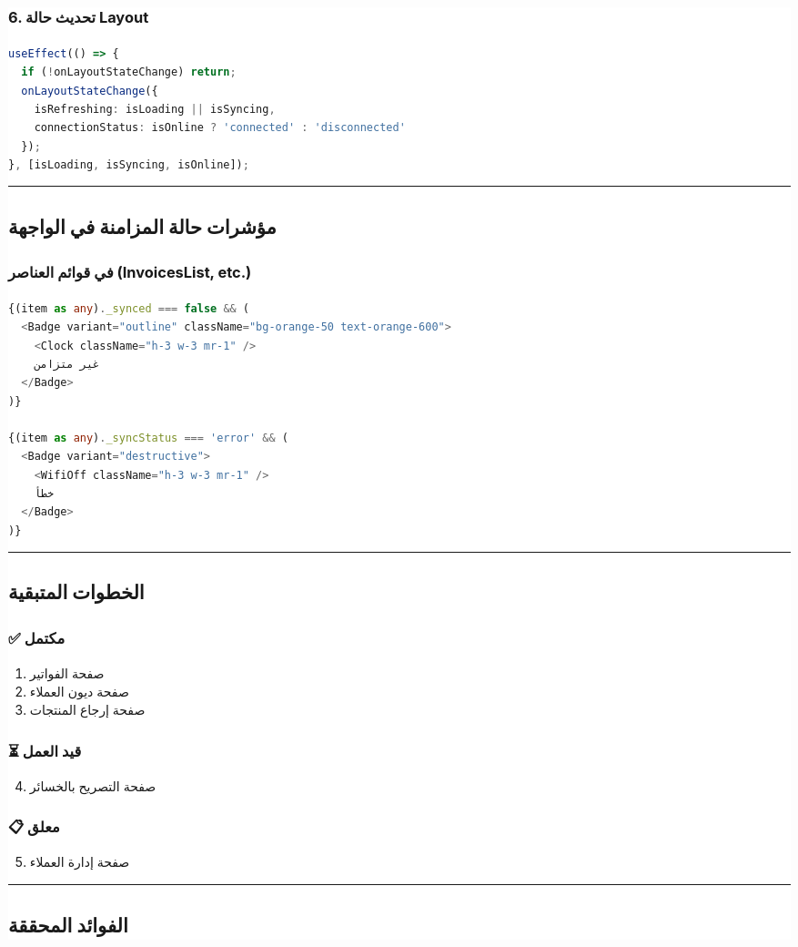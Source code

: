 ### 6. تحديث حالة Layout
```typescript
useEffect(() => {
  if (!onLayoutStateChange) return;
  onLayoutStateChange({
    isRefreshing: isLoading || isSyncing,
    connectionStatus: isOnline ? 'connected' : 'disconnected'
  });
}, [isLoading, isSyncing, isOnline]);
```

---

## مؤشرات حالة المزامنة في الواجهة

### في قوائم العناصر (InvoicesList, etc.)
```typescript
{(item as any)._synced === false && (
  <Badge variant="outline" className="bg-orange-50 text-orange-600">
    <Clock className="h-3 w-3 mr-1" />
    غير متزامن
  </Badge>
)}

{(item as any)._syncStatus === 'error' && (
  <Badge variant="destructive">
    <WifiOff className="h-3 w-3 mr-1" />
    خطأ
  </Badge>
)}
```

---

## الخطوات المتبقية

### ✅ مكتمل
1. صفحة الفواتير
2. صفحة ديون العملاء
3. صفحة إرجاع المنتجات

### ⏳ قيد العمل
4. صفحة التصريح بالخسائر

### 📋 معلق
5. صفحة إدارة العملاء

---

## الفوائد المحققة

